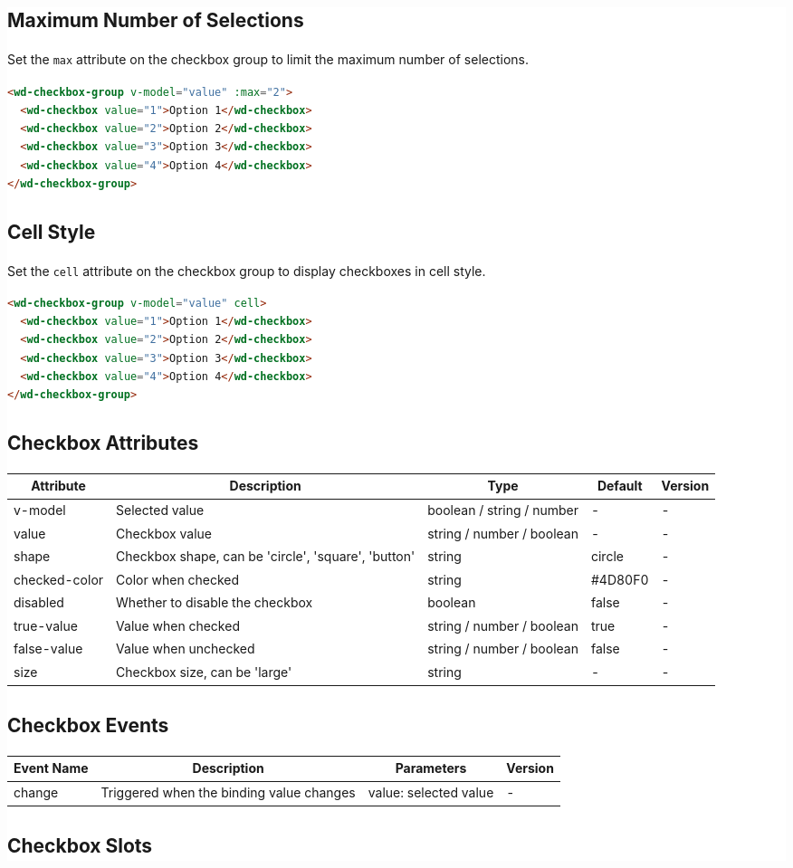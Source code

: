 ## Maximum Number of Selections

Set the `max` attribute on the checkbox group to limit the maximum number of selections.

```html
<wd-checkbox-group v-model="value" :max="2">
  <wd-checkbox value="1">Option 1</wd-checkbox>
  <wd-checkbox value="2">Option 2</wd-checkbox>
  <wd-checkbox value="3">Option 3</wd-checkbox>
  <wd-checkbox value="4">Option 4</wd-checkbox>
</wd-checkbox-group>
```

## Cell Style

Set the `cell` attribute on the checkbox group to display checkboxes in cell style.

```html
<wd-checkbox-group v-model="value" cell>
  <wd-checkbox value="1">Option 1</wd-checkbox>
  <wd-checkbox value="2">Option 2</wd-checkbox>
  <wd-checkbox value="3">Option 3</wd-checkbox>
  <wd-checkbox value="4">Option 4</wd-checkbox>
</wd-checkbox-group>
```

## Checkbox Attributes

| Attribute | Description | Type | Default | Version |
|---------|---------|---------|---------|------|
| v-model | Selected value | boolean / string / number | - | - |
| value | Checkbox value | string / number / boolean | - | - |
| shape | Checkbox shape, can be 'circle', 'square', 'button' | string | circle | - |
| checked-color | Color when checked | string | #4D80F0 | - |
| disabled | Whether to disable the checkbox | boolean | false | - |
| true-value | Value when checked | string / number / boolean | true | - |
| false-value | Value when unchecked | string / number / boolean | false | - |
| size | Checkbox size, can be 'large' | string | - | - |

## Checkbox Events

| Event Name | Description | Parameters | Version |
|---------|---------|---------|------|
| change | Triggered when the binding value changes | value: selected value | - |

## Checkbox Slots
